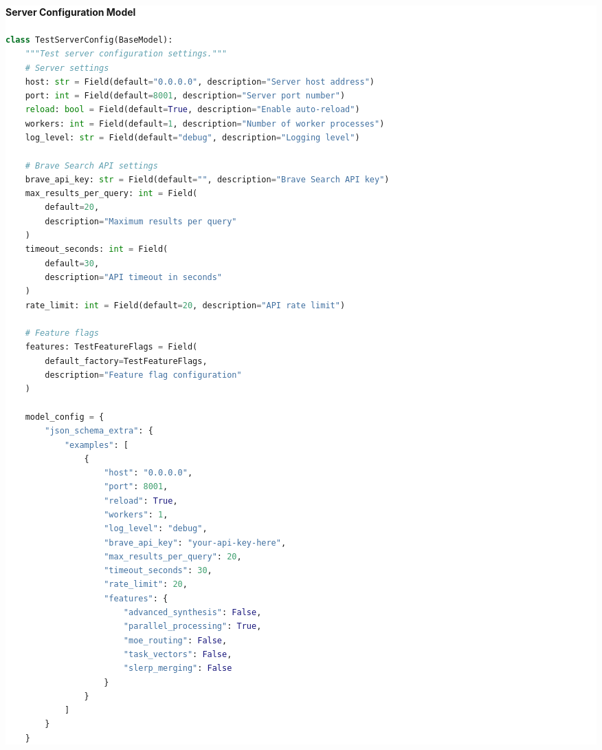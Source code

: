 #### Server Configuration Model
```python
class TestServerConfig(BaseModel):
    """Test server configuration settings."""
    # Server settings
    host: str = Field(default="0.0.0.0", description="Server host address")
    port: int = Field(default=8001, description="Server port number")
    reload: bool = Field(default=True, description="Enable auto-reload")
    workers: int = Field(default=1, description="Number of worker processes")
    log_level: str = Field(default="debug", description="Logging level")
    
    # Brave Search API settings
    brave_api_key: str = Field(default="", description="Brave Search API key")
    max_results_per_query: int = Field(
        default=20,
        description="Maximum results per query"
    )
    timeout_seconds: int = Field(
        default=30,
        description="API timeout in seconds"
    )
    rate_limit: int = Field(default=20, description="API rate limit")

    # Feature flags
    features: TestFeatureFlags = Field(
        default_factory=TestFeatureFlags,
        description="Feature flag configuration"
    )

    model_config = {
        "json_schema_extra": {
            "examples": [
                {
                    "host": "0.0.0.0",
                    "port": 8001,
                    "reload": True,
                    "workers": 1,
                    "log_level": "debug",
                    "brave_api_key": "your-api-key-here",
                    "max_results_per_query": 20,
                    "timeout_seconds": 30,
                    "rate_limit": 20,
                    "features": {
                        "advanced_synthesis": False,
                        "parallel_processing": True,
                        "moe_routing": False,
                        "task_vectors": False,
                        "slerp_merging": False
                    }
                }
            ]
        }
    }
```
